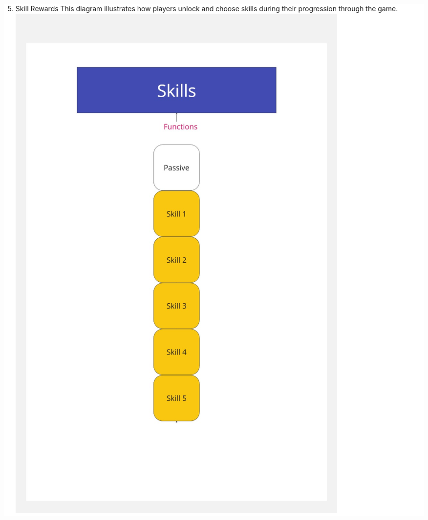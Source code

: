 5. Skill Rewards
This diagram illustrates how players unlock and choose skills during their progression through the game.
![Miro general skill rewards](./read-me-images/miro/skill-rewards.jpg)
